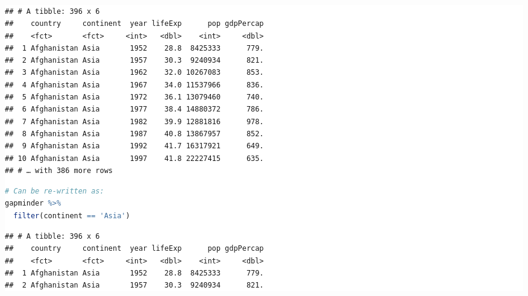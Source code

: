     ## # A tibble: 396 x 6
    ##    country     continent  year lifeExp      pop gdpPercap
    ##    <fct>       <fct>     <int>   <dbl>    <int>     <dbl>
    ##  1 Afghanistan Asia       1952    28.8  8425333      779.
    ##  2 Afghanistan Asia       1957    30.3  9240934      821.
    ##  3 Afghanistan Asia       1962    32.0 10267083      853.
    ##  4 Afghanistan Asia       1967    34.0 11537966      836.
    ##  5 Afghanistan Asia       1972    36.1 13079460      740.
    ##  6 Afghanistan Asia       1977    38.4 14880372      786.
    ##  7 Afghanistan Asia       1982    39.9 12881816      978.
    ##  8 Afghanistan Asia       1987    40.8 13867957      852.
    ##  9 Afghanistan Asia       1992    41.7 16317921      649.
    ## 10 Afghanistan Asia       1997    41.8 22227415      635.
    ## # … with 386 more rows

``` r
# Can be re-written as:
gapminder %>%
  filter(continent == 'Asia')
```

    ## # A tibble: 396 x 6
    ##    country     continent  year lifeExp      pop gdpPercap
    ##    <fct>       <fct>     <int>   <dbl>    <int>     <dbl>
    ##  1 Afghanistan Asia       1952    28.8  8425333      779.
    ##  2 Afghanistan Asia       1957    30.3  9240934      821.